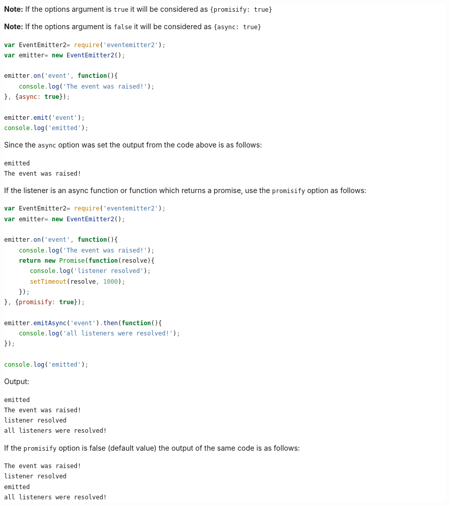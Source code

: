 **Note:** If the options argument is `true` it will be considered as `{promisify: true}`

**Note:** If the options argument is `false` it will be considered as `{async: true}`

```javascript
var EventEmitter2= require('eventemitter2');
var emitter= new EventEmitter2();

emitter.on('event', function(){
    console.log('The event was raised!');
}, {async: true});

emitter.emit('event');
console.log('emitted');
```
Since the `async` option was set the output from the code above is as follows:
````
emitted
The event was raised!
````

If the listener is an async function or function which returns a promise, use the `promisify` option as follows:

```javascript
var EventEmitter2= require('eventemitter2');
var emitter= new EventEmitter2();

emitter.on('event', function(){
    console.log('The event was raised!');
    return new Promise(function(resolve){
       console.log('listener resolved');
       setTimeout(resolve, 1000);
    });
}, {promisify: true});

emitter.emitAsync('event').then(function(){
    console.log('all listeners were resolved!');
});

console.log('emitted');
````
Output:
````
emitted
The event was raised!
listener resolved
all listeners were resolved!
````
If the `promisify` option is false (default value) the output of the same code is as follows:
````
The event was raised!
listener resolved
emitted
all listeners were resolved!
````
